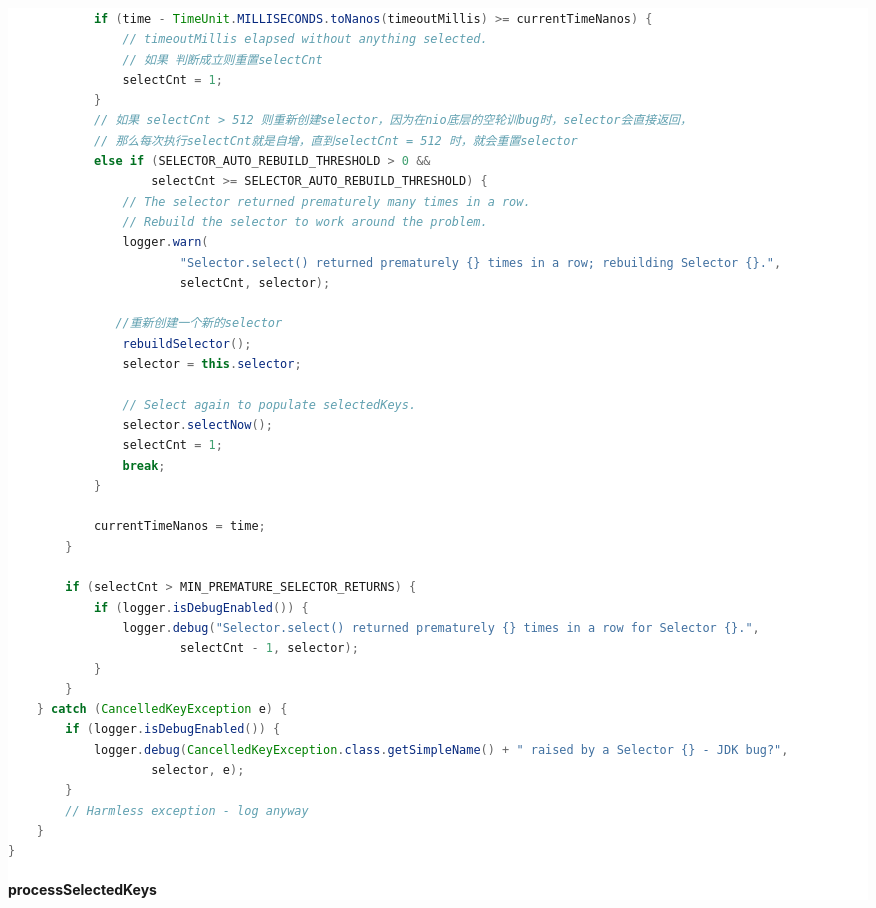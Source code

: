 ```java
            if (time - TimeUnit.MILLISECONDS.toNanos(timeoutMillis) >= currentTimeNanos) {
                // timeoutMillis elapsed without anything selected.
                // 如果 判断成立则重置selectCnt
                selectCnt = 1;
            } 
            // 如果 selectCnt > 512 则重新创建selector，因为在nio底层的空轮训bug时，selector会直接返回，
            // 那么每次执行selectCnt就是自增，直到selectCnt = 512 时，就会重置selector
            else if (SELECTOR_AUTO_REBUILD_THRESHOLD > 0 &&
                    selectCnt >= SELECTOR_AUTO_REBUILD_THRESHOLD) {
                // The selector returned prematurely many times in a row.
                // Rebuild the selector to work around the problem.
                logger.warn(
                        "Selector.select() returned prematurely {} times in a row; rebuilding Selector {}.",
                        selectCnt, selector);
				
			   //重新创建一个新的selector
                rebuildSelector();
                selector = this.selector;

                // Select again to populate selectedKeys.
                selector.selectNow();
                selectCnt = 1;
                break;
            }

            currentTimeNanos = time;
        }

        if (selectCnt > MIN_PREMATURE_SELECTOR_RETURNS) {
            if (logger.isDebugEnabled()) {
                logger.debug("Selector.select() returned prematurely {} times in a row for Selector {}.",
                        selectCnt - 1, selector);
            }
        }
    } catch (CancelledKeyException e) {
        if (logger.isDebugEnabled()) {
            logger.debug(CancelledKeyException.class.getSimpleName() + " raised by a Selector {} - JDK bug?",
                    selector, e);
        }
        // Harmless exception - log anyway
    }
}
```





#### processSelectedKeys 
